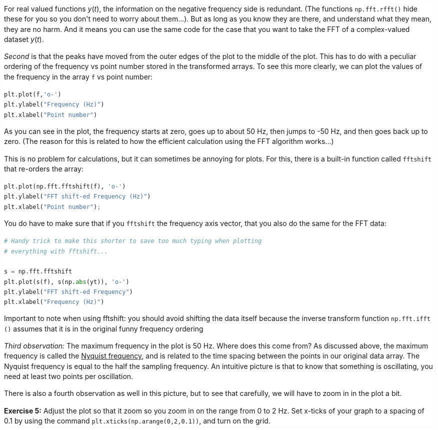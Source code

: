 For real valued functions $y(t)$, the information on the negative frequency side is redundant. (The functions `np.fft.rfft()` hide these for you so you don't need to worry about them...). But as long as you know they are there, and understand what they mean, they are no harm. And it means you can use the same code for the case that you want to take the FFT of a complex-valued dataset $y(t)$. 

_Second_ is that the peaks have moved from the outer edges of the plot to the middle of the plot. This has to do with a peculiar ordering of the frequency vs point number stored in the transformed arrays. To see this more clearly, we can plot the values of the frequency in the array `f` vs point number:


```python
plt.plot(f,'o-')
plt.ylabel("Frequency (Hz)")
plt.xlabel("Point number")
```

As you can see in the plot, the frequency starts at zero, goes up to about 50 Hz, then jumps to -50 Hz, and then goes back up to zero. (The reason for this is related to how the efficient calculation using the FFT algorithm works...)

This is no problem for calculations, but it can sometimes be annoying for plots. For this, there is a built-in function called `fftshift` that re-orders the array:

```python
plt.plot(np.fft.fftshift(f), 'o-')
plt.ylabel("FFT shift-ed Frequency (Hz)")
plt.xlabel("Point number");
```

You do have to make sure that if you `fftshift` the frequency axis vector, that you also do the same for the FFT data:

```python
# Handy trick to make this shorter to save too much typing when plotting 
# everything with fftshift...

s = np.fft.fftshift
plt.plot(s(f), s(np.abs(yt)), 'o-')
plt.ylabel("FFT shift-ed Frequency")
plt.xlabel("Frequency (Hz)")
```

Important to note when using fftshift: you should avoid shifting the data itself because the inverse transform function `np.fft.ifft()` assumes that it is in the original funny frequency ordering

_Third observation:_ The maximum frequency in the plot is 50 Hz. Where does this come from? As discussed above, the maximum frequency is called the <a href=https://en.wikipedia.org/wiki/Nyquist_frequency>Nyquist frequency</a>, and is related to the time spacing between the points in our original data array. The Nyquist frequency is equal to the half the sampling frequency. An intuitive picture is that to know that something is oscillating, you need at least two points per oscillation.

There is also a fourth observation as well in this picture, but to see that carefully, we will have to zoom in in the plot a bit.

**Exercise 5:** Adjust the plot so that it zoom so you zoom in on the range from 0 to 2 Hz. Set x-ticks of your graph to a spacing of 0.1 by using the command `plt.xticks(np.arange(0,2,0.1))`, and turn on the grid. 
   